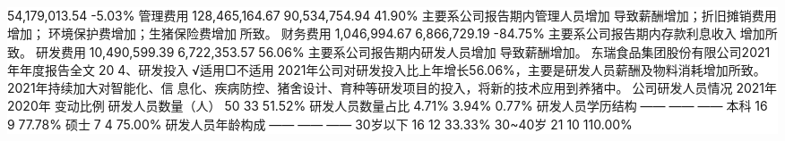 54,179,013.54
-5.03%
管理费用
128,465,164.67
90,534,754.94
41.90%
主要系公司报告期内管理人员增加
导致薪酬增加；折旧摊销费用增加；
环境保护费增加；生猪保险费增加
所致。
财务费用
1,046,994.67
6,866,729.19
-84.75%
主要系公司报告期内存款利息收入
增加所致。
研发费用
10,490,599.39
6,722,353.57
56.06%
主要系公司报告期内研发人员增加
导致薪酬增加。
东瑞食品集团股份有限公司2021年年度报告全文
20
4、研发投入
√适用□不适用
2021年公司对研发投入比上年增长56.06%，主要是研发人员薪酬及物料消耗增加所致。2021年持续加大对智能化、信
息化、疾病防控、猪舍设计、育种等研发项目的投入，将新的技术应用到养猪中。
公司研发人员情况
2021年
2020年
变动比例
研发人员数量（人）
50
33
51.52%
研发人员数量占比
4.71%
3.94%
0.77%
研发人员学历结构
——
——
——
本科
16
9
77.78%
硕士
7
4
75.00%
研发人员年龄构成
——
——
——
30岁以下
16
12
33.33%
30~40岁
21
10
110.00%